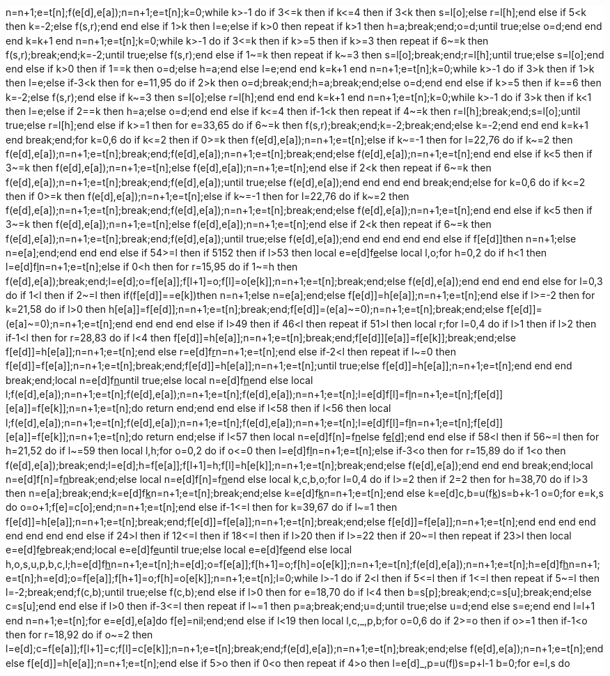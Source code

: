 n=n+1;e=t[n];f(e[d],e[a]);n=n+1;e=t[n];k=0;while k>-1 do if 3<=k then if k<=4 then if 3<k then s=l[o];else r=l[h];end else if 5<k then k=-2;else f(s,r);end end else if 1>k then l=e;else if k>0 then repeat if k>1 then h=a;break;end;o=d;until true;else o=d;end end end k=k+1 end n=n+1;e=t[n];k=0;while k>-1 do if 3<=k then if k>=5 then if k>=3 then repeat if 6~=k then f(s,r);break;end;k=-2;until true;else f(s,r);end else if 1~=k then repeat if k~=3 then s=l[o];break;end;r=l[h];until true;else s=l[o];end end else if k>0 then if 1==k then o=d;else h=a;end else l=e;end end k=k+1 end n=n+1;e=t[n];k=0;while k>-1 do if 3>k then if 1>k then l=e;else if-3<k then for e=11,95 do if 2>k then o=d;break;end;h=a;break;end;else o=d;end end else if k>=5 then if k==6 then k=-2;else f(s,r);end else if k~=3 then s=l[o];else r=l[h];end end end k=k+1 end n=n+1;e=t[n];k=0;while k>-1 do if 3>k then if k<1 then l=e;else if 2==k then h=a;else o=d;end end else if k<=4 then if-1<k then repeat if 4~=k then r=l[h];break;end;s=l[o];until true;else r=l[h];end else if k>=1 then for e=33,65 do if 6~=k then f(s,r);break;end;k=-2;break;end;else k=-2;end end end k=k+1 end break;end;for k=0,6 do if k<=2 then if 0>=k then f(e[d],e[a]);n=n+1;e=t[n];else if k~=-1 then for l=22,76 do if k~=2 then f(e[d],e[a]);n=n+1;e=t[n];break;end;f(e[d],e[a]);n=n+1;e=t[n];break;end;else f(e[d],e[a]);n=n+1;e=t[n];end end else if k<5 then if 3~=k then f(e[d],e[a]);n=n+1;e=t[n];else f(e[d],e[a]);n=n+1;e=t[n];end else if 2<k then repeat if 6~=k then f(e[d],e[a]);n=n+1;e=t[n];break;end;f(e[d],e[a]);until true;else f(e[d],e[a]);end end end end break;end;else for k=0,6 do if k<=2 then if 0>=k then f(e[d],e[a]);n=n+1;e=t[n];else if k~=-1 then for l=22,76 do if k~=2 then f(e[d],e[a]);n=n+1;e=t[n];break;end;f(e[d],e[a]);n=n+1;e=t[n];break;end;else f(e[d],e[a]);n=n+1;e=t[n];end end else if k<5 then if 3~=k then f(e[d],e[a]);n=n+1;e=t[n];else f(e[d],e[a]);n=n+1;e=t[n];end else if 2<k then repeat if 6~=k then f(e[d],e[a]);n=n+1;e=t[n];break;end;f(e[d],e[a]);until true;else f(e[d],e[a]);end end end end end else if f[e[d]]then n=n+1;else n=e[a];end;end end end else if 54>=l then if 51<l then if l>52 then if l>53 then local e=e[d]f[e](r(f,e+1,s))else local l,o;for h=0,2 do if h<1 then l=e[d]f[l](r(f,l+1,e[a]))n=n+1;e=t[n];else if 0<h then for r=15,95 do if 1~=h then f(e[d],e[a]);break;end;l=e[d];o=f[e[a]];f[l+1]=o;f[l]=o[e[k]];n=n+1;e=t[n];break;end;else f(e[d],e[a]);end end end end else for l=0,3 do if 1<l then if 2~=l then if(f[e[d]]==e[k])then n=n+1;else n=e[a];end;else f[e[d]]=h[e[a]];n=n+1;e=t[n];end else if l>=-2 then for k=21,58 do if l>0 then h[e[a]]=f[e[d]];n=n+1;e=t[n];break;end;f[e[d]]=(e[a]~=0);n=n+1;e=t[n];break;end;else f[e[d]]=(e[a]~=0);n=n+1;e=t[n];end end end end else if l>49 then if 46<l then repeat if 51>l then local r;for l=0,4 do if l>1 then if l>2 then if-1<l then for r=28,83 do if l<4 then f[e[d]]=h[e[a]];n=n+1;e=t[n];break;end;f[e[d]][e[a]]=f[e[k]];break;end;else f[e[d]]=h[e[a]];n=n+1;e=t[n];end else r=e[d]f[r](f[r+1])n=n+1;e=t[n];end else if-2<l then repeat if l~=0 then f[e[d]]=f[e[a]];n=n+1;e=t[n];break;end;f[e[d]]=h[e[a]];n=n+1;e=t[n];until true;else f[e[d]]=h[e[a]];n=n+1;e=t[n];end end end break;end;local n=e[d]f[n](r(f,n+1,e[a]))until true;else local n=e[d]f[n](r(f,n+1,e[a]))end else local l;f(e[d],e[a]);n=n+1;e=t[n];f(e[d],e[a]);n=n+1;e=t[n];f(e[d],e[a]);n=n+1;e=t[n];l=e[d]f[l]=f[l](r(f,l+1,e[a]))n=n+1;e=t[n];f[e[d]][e[a]]=f[e[k]];n=n+1;e=t[n];do return end;end end else if l<58 then if l<56 then local l;f(e[d],e[a]);n=n+1;e=t[n];f(e[d],e[a]);n=n+1;e=t[n];f(e[d],e[a]);n=n+1;e=t[n];l=e[d]f[l]=f[l](r(f,l+1,e[a]))n=n+1;e=t[n];f[e[d]][e[a]]=f[e[k]];n=n+1;e=t[n];do return end;else if l<57 then local n=e[d]f[n]=f[n](r(f,n+1,e[a]))else f[e[d]]();end end else if 58<l then if 56~=l then for h=21,52 do if l~=59 then local l,h;for o=0,2 do if o<=0 then l=e[d]f[l](r(f,l+1,e[a]))n=n+1;e=t[n];else if-3<o then for r=15,89 do if 1<o then f(e[d],e[a]);break;end;l=e[d];h=f[e[a]];f[l+1]=h;f[l]=h[e[k]];n=n+1;e=t[n];break;end;else f(e[d],e[a]);end end end break;end;local n=e[d]f[n]=f[n](r(f,n+1,e[a]))break;end;else local n=e[d]f[n]=f[n](r(f,n+1,e[a]))end else local k,c,b,o;for l=0,4 do if l>=2 then if 2<l then if l>=2 then for h=38,70 do if l>3 then n=e[a];break;end;k=e[d]f[k](r(f,k+1,s))n=n+1;e=t[n];break;end;else k=e[d]f[k](r(f,k+1,s))n=n+1;e=t[n];end else k=e[d]c,b=u(f[k](f[k+1]))s=b+k-1 o=0;for e=k,s do o=o+1;f[e]=c[o];end;n=n+1;e=t[n];end else if-1<=l then for k=39,67 do if l~=1 then f[e[d]]=h[e[a]];n=n+1;e=t[n];break;end;f[e[d]]=f[e[a]];n=n+1;e=t[n];break;end;else f[e[d]]=f[e[a]];n=n+1;e=t[n];end end end end end end end end else if 24>l then if 12<=l then if 18<=l then if l>20 then if l>=22 then if 20~=l then repeat if 23>l then local e=e[d]f[e](r(f,e+1,s))break;end;local e=e[d]f[e](f[e+1])until true;else local e=e[d]f[e](f[e+1])end else local h,o,s,u,p,b,c,l;h=e[d]f[h](r(f,h+1,e[a]))n=n+1;e=t[n];h=e[d];o=f[e[a]];f[h+1]=o;f[h]=o[e[k]];n=n+1;e=t[n];f(e[d],e[a]);n=n+1;e=t[n];h=e[d]f[h](r(f,h+1,e[a]))n=n+1;e=t[n];h=e[d];o=f[e[a]];f[h+1]=o;f[h]=o[e[k]];n=n+1;e=t[n];l=0;while l>-1 do if 2<l then if 5<=l then if 1<=l then repeat if 5~=l then l=-2;break;end;f(c,b);until true;else f(c,b);end else if l>0 then for e=18,70 do if l<4 then b=s[p];break;end;c=s[u];break;end;else c=s[u];end end else if l>0 then if-3<=l then repeat if l~=1 then p=a;break;end;u=d;until true;else u=d;end else s=e;end end l=l+1 end n=n+1;e=t[n];for e=e[d],e[a]do f[e]=nil;end;end else if l<19 then local l,c,_,p,b;for o=0,6 do if 2>=o then if o>=1 then if-1<o then for r=18,92 do if o~=2 then l=e[d];c=f[e[a]];f[l+1]=c;f[l]=c[e[k]];n=n+1;e=t[n];break;end;f(e[d],e[a]);n=n+1;e=t[n];break;end;else f(e[d],e[a]);n=n+1;e=t[n];end else f[e[d]]=h[e[a]];n=n+1;e=t[n];end else if 5>o then if 0<o then repeat if 4>o then l=e[d]_,p=u(f[l](r(f,l+1,e[a])))s=p+l-1 b=0;for e=l,s do